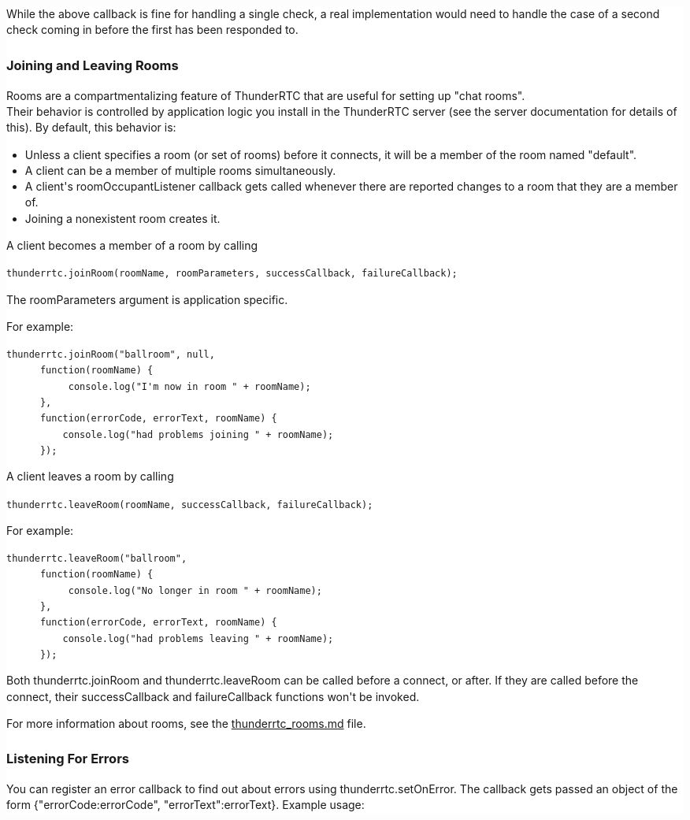 While the above callback is fine for handling a single check, a real implementation would need to handle the case
of a second check coming in before the first has been responded to.


### Joining and Leaving Rooms

Rooms are a compartmentalizing feature of ThunderRTC that are useful for setting up "chat rooms".  
Their behavior is controlled by application logic you install in the ThunderRTC server (see the server documentation for details of this). By default, this behavior is:

 - Unless a client specifies a room (or set of rooms) before it connects, it will be a member of the room named "default".
 - A client can be a member of multiple rooms simultaneously.
 - A client's roomOccupantListener callback gets called whenever there are reported changes to a room that they are a member of.
 - Joining a nonexistent room creates it.

A client becomes a member of a room by calling
 
    thunderrtc.joinRoom(roomName, roomParameters, successCallback, failureCallback);

The roomParameters argument is application specific.

For example:

    thunderrtc.joinRoom("ballroom", null,
          function(roomName) {
               console.log("I'm now in room " + roomName);
          },
          function(errorCode, errorText, roomName) {
              console.log("had problems joining " + roomName);
          });

A client leaves a room by calling

    thunderrtc.leaveRoom(roomName, successCallback, failureCallback);

For example:

    thunderrtc.leaveRoom("ballroom", 
          function(roomName) {
               console.log("No longer in room " + roomName);
          },
          function(errorCode, errorText, roomName) {
              console.log("had problems leaving " + roomName);
          });

Both thunderrtc.joinRoom and thunderrtc.leaveRoom can be called before a connect, or after.
If they are called before the connect, their successCallback and failureCallback functions
won't be invoked.

For more information about rooms, see the [thunderrtc_rooms.md](thunderrtc_rooms.md) file.


### Listening For Errors

You can register an error callback to find out about errors using thunderrtc.setOnError. The callback gets passed an object of the form {"errorCode:errorCode", "errorText":errorText}.
Example usage:
